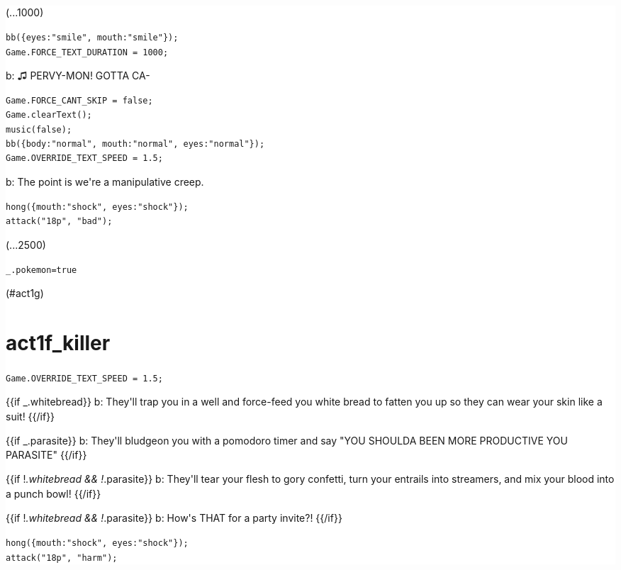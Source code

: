 (...1000)

```
bb({eyes:"smile", mouth:"smile"});
Game.FORCE_TEXT_DURATION = 1000;
```

b: ♫ PERVY-MON! GOTTA CA-

```
Game.FORCE_CANT_SKIP = false;
Game.clearText();
music(false);
bb({body:"normal", mouth:"normal", eyes:"normal"});
Game.OVERRIDE_TEXT_SPEED = 1.5;
```

b: The point is we're a manipulative creep.

```
hong({mouth:"shock", eyes:"shock"});
attack("18p", "bad");
```

(...2500)

`_.pokemon=true`

(#act1g)

# act1f_killer

`Game.OVERRIDE_TEXT_SPEED = 1.5;`

{{if _.whitebread}}
b: They'll trap you in a well and force-feed you white bread to fatten you up so they can wear your skin like a suit!
{{/if}}

{{if _.parasite}}
b: They'll bludgeon you with a pomodoro timer and say "YOU SHOULDA BEEN MORE PRODUCTIVE YOU PARASITE"
{{/if}}

{{if !_.whitebread && !_.parasite}}
b: They'll tear your flesh to gory confetti, turn your entrails into streamers, and mix your blood into a punch bowl!
{{/if}}

{{if !_.whitebread && !_.parasite}}
b: How's THAT for a party invite?!
{{/if}}

```
hong({mouth:"shock", eyes:"shock"});
attack("18p", "harm");
```
